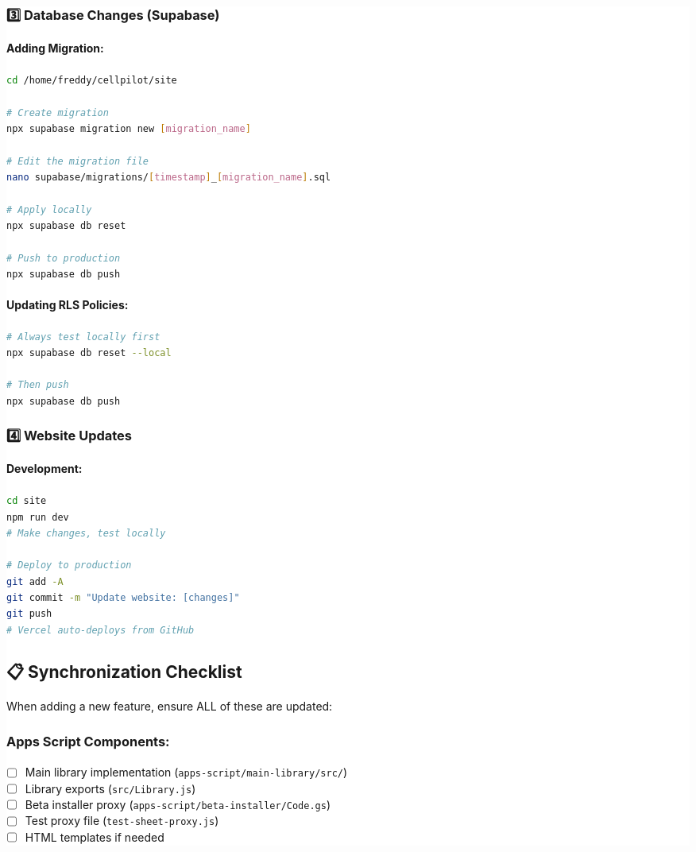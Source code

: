 ### 3️⃣ Database Changes (Supabase)

#### Adding Migration:
```bash
cd /home/freddy/cellpilot/site

# Create migration
npx supabase migration new [migration_name]

# Edit the migration file
nano supabase/migrations/[timestamp]_[migration_name].sql

# Apply locally
npx supabase db reset

# Push to production
npx supabase db push
```

#### Updating RLS Policies:
```bash
# Always test locally first
npx supabase db reset --local

# Then push
npx supabase db push
```

### 4️⃣ Website Updates

#### Development:
```bash
cd site
npm run dev
# Make changes, test locally

# Deploy to production
git add -A
git commit -m "Update website: [changes]"
git push
# Vercel auto-deploys from GitHub
```

## 📋 Synchronization Checklist

When adding a new feature, ensure ALL of these are updated:

### Apps Script Components:
- [ ] Main library implementation (`apps-script/main-library/src/`)
- [ ] Library exports (`src/Library.js`)
- [ ] Beta installer proxy (`apps-script/beta-installer/Code.gs`)
- [ ] Test proxy file (`test-sheet-proxy.js`)
- [ ] HTML templates if needed
